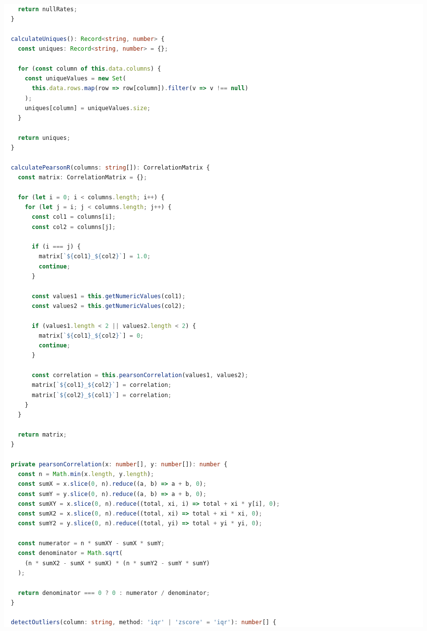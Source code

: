 ```typescript
    return nullRates;
  }
  
  calculateUniques(): Record<string, number> {
    const uniques: Record<string, number> = {};
    
    for (const column of this.data.columns) {
      const uniqueValues = new Set(
        this.data.rows.map(row => row[column]).filter(v => v !== null)
      );
      uniques[column] = uniqueValues.size;
    }
    
    return uniques;
  }
  
  calculatePearsonR(columns: string[]): CorrelationMatrix {
    const matrix: CorrelationMatrix = {};
    
    for (let i = 0; i < columns.length; i++) {
      for (let j = i; j < columns.length; j++) {
        const col1 = columns[i];
        const col2 = columns[j];
        
        if (i === j) {
          matrix[`${col1}_${col2}`] = 1.0;
          continue;
        }
        
        const values1 = this.getNumericValues(col1);
        const values2 = this.getNumericValues(col2);
        
        if (values1.length < 2 || values2.length < 2) {
          matrix[`${col1}_${col2}`] = 0;
          continue;
        }
        
        const correlation = this.pearsonCorrelation(values1, values2);
        matrix[`${col1}_${col2}`] = correlation;
        matrix[`${col2}_${col1}`] = correlation;
      }
    }
    
    return matrix;
  }
  
  private pearsonCorrelation(x: number[], y: number[]): number {
    const n = Math.min(x.length, y.length);
    const sumX = x.slice(0, n).reduce((a, b) => a + b, 0);
    const sumY = y.slice(0, n).reduce((a, b) => a + b, 0);
    const sumXY = x.slice(0, n).reduce((total, xi, i) => total + xi * y[i], 0);
    const sumX2 = x.slice(0, n).reduce((total, xi) => total + xi * xi, 0);
    const sumY2 = y.slice(0, n).reduce((total, yi) => total + yi * yi, 0);
    
    const numerator = n * sumXY - sumX * sumY;
    const denominator = Math.sqrt(
      (n * sumX2 - sumX * sumX) * (n * sumY2 - sumY * sumY)
    );
    
    return denominator === 0 ? 0 : numerator / denominator;
  }
  
  detectOutliers(column: string, method: 'iqr' | 'zscore' = 'iqr'): number[] {
```